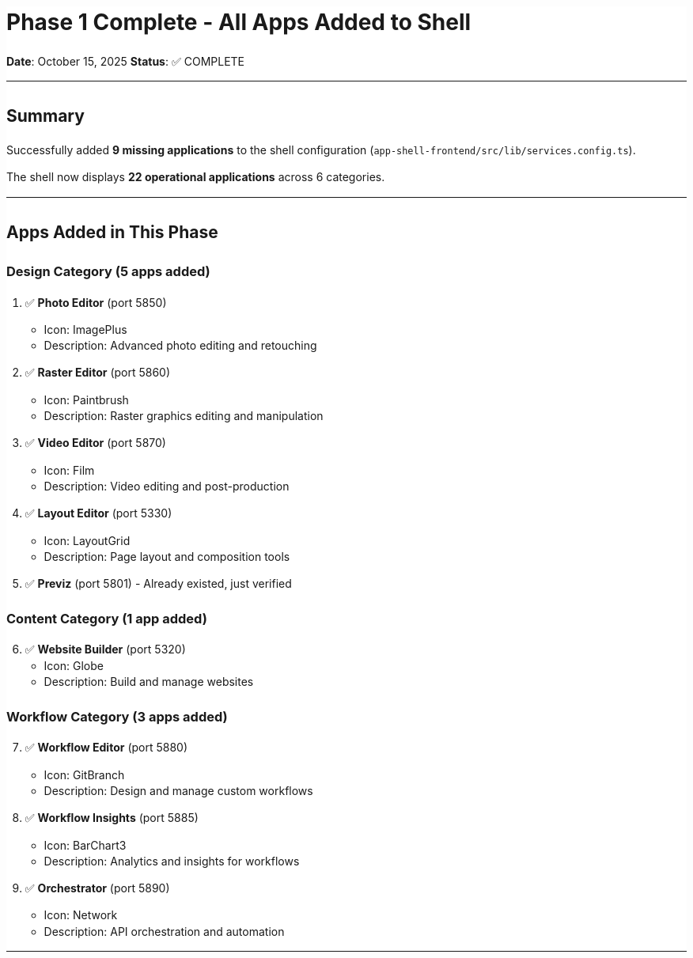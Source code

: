 # Phase 1 Complete - All Apps Added to Shell

**Date**: October 15, 2025
**Status**: ✅ COMPLETE

---

## Summary

Successfully added **9 missing applications** to the shell configuration (`app-shell-frontend/src/lib/services.config.ts`).

The shell now displays **22 operational applications** across 6 categories.

---

## Apps Added in This Phase

### Design Category (5 apps added)
1. ✅ **Photo Editor** (port 5850)
   - Icon: ImagePlus
   - Description: Advanced photo editing and retouching

2. ✅ **Raster Editor** (port 5860)
   - Icon: Paintbrush
   - Description: Raster graphics editing and manipulation

3. ✅ **Video Editor** (port 5870)
   - Icon: Film
   - Description: Video editing and post-production

4. ✅ **Layout Editor** (port 5330)
   - Icon: LayoutGrid
   - Description: Page layout and composition tools

5. ✅ **Previz** (port 5801) - Already existed, just verified

### Content Category (1 app added)
6. ✅ **Website Builder** (port 5320)
   - Icon: Globe
   - Description: Build and manage websites

### Workflow Category (3 apps added)
7. ✅ **Workflow Editor** (port 5880)
   - Icon: GitBranch
   - Description: Design and manage custom workflows

8. ✅ **Workflow Insights** (port 5885)
   - Icon: BarChart3
   - Description: Analytics and insights for workflows

9. ✅ **Orchestrator** (port 5890)
   - Icon: Network
   - Description: API orchestration and automation

---